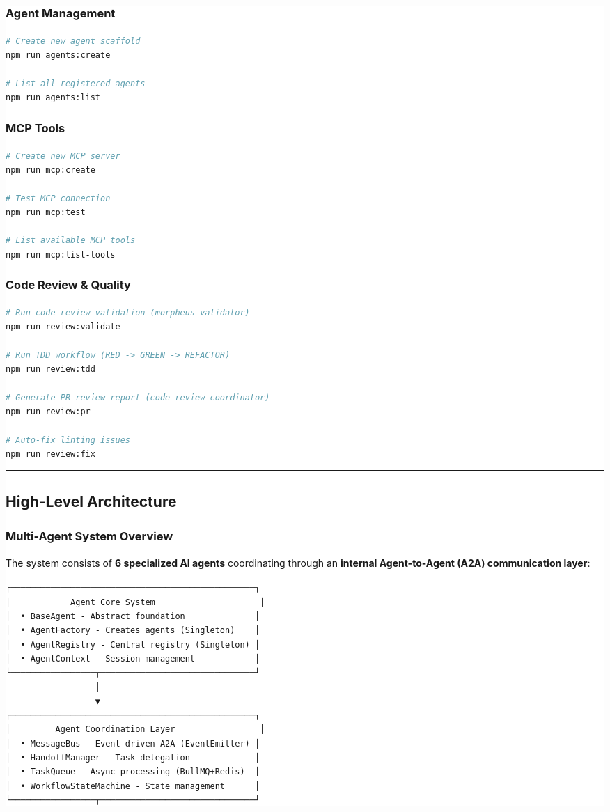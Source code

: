 ### Agent Management

```bash
# Create new agent scaffold
npm run agents:create

# List all registered agents
npm run agents:list
```

### MCP Tools

```bash
# Create new MCP server
npm run mcp:create

# Test MCP connection
npm run mcp:test

# List available MCP tools
npm run mcp:list-tools
```

### Code Review & Quality

```bash
# Run code review validation (morpheus-validator)
npm run review:validate

# Run TDD workflow (RED -> GREEN -> REFACTOR)
npm run review:tdd

# Generate PR review report (code-review-coordinator)
npm run review:pr

# Auto-fix linting issues
npm run review:fix
```

---

## High-Level Architecture

### Multi-Agent System Overview

The system consists of **6 specialized AI agents** coordinating through an **internal Agent-to-Agent (A2A) communication layer**:

```
┌─────────────────────────────────────────────────┐
│            Agent Core System                     │
│  • BaseAgent - Abstract foundation              │
│  • AgentFactory - Creates agents (Singleton)    │
│  • AgentRegistry - Central registry (Singleton) │
│  • AgentContext - Session management            │
└─────────────────┬───────────────────────────────┘
                  │
                  ▼
┌─────────────────────────────────────────────────┐
│         Agent Coordination Layer                 │
│  • MessageBus - Event-driven A2A (EventEmitter) │
│  • HandoffManager - Task delegation             │
│  • TaskQueue - Async processing (BullMQ+Redis)  │
│  • WorkflowStateMachine - State management      │
└─────────────────┬───────────────────────────────┘
```